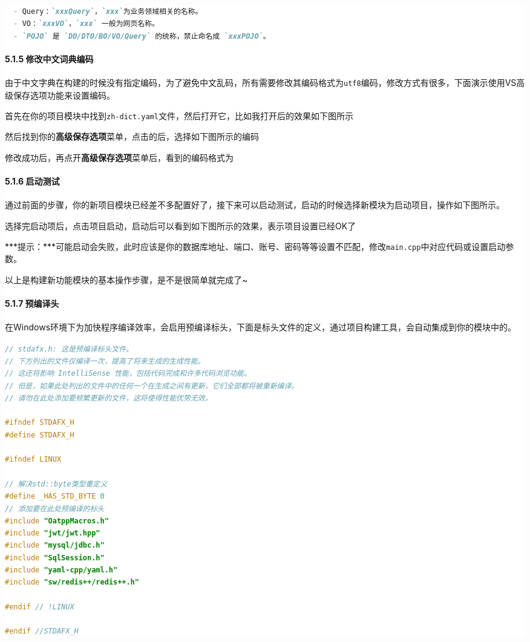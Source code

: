 ```markdown
  - Query：`xxxQuery`，`xxx`为业务领域相关的名称。
  - VO：`xxxVO`，`xxx` 一般为网页名称。
  - `POJO` 是 `DO/DTO/BO/VO/Query` 的统称，禁止命名成 `xxxPOJO`。
```

#### 5.1.5 修改中文词典编码

由于中文字典在构建的时候没有指定编码，为了避免中文乱码，所有需要修改其编码格式为`utf8`编码，修改方式有很多，下面演示使用VS高级保存选项功能来设置编码。

首先在你的项目模块中找到`zh-dict.yaml`文件，然后打开它，比如我打开后的效果如下图所示

然后找到你的**高级保存选项**菜单，点击的后，选择如下图所示的编码

修改成功后，再点开**高级保存选项**菜单后，看到的编码格式为

#### 5.1.6 启动测试

通过前面的步骤，你的新项目模块已经差不多配置好了，接下来可以启动测试，启动的时候选择新模块为启动项目，操作如下图所示。

选择完启动项后，点击项目启动，启动后可以看到如下图所示的效果，表示项目设置已经OK了

***提示：***可能启动会失败，此时应该是你的数据库地址、端口、账号、密码等等设置不匹配，修改`main.cpp`中对应代码或设置启动参数。

以上是构建新功能模块的基本操作步骤，是不是很简单就完成了~

#### 5.1.7 预编译头

在Windows环境下为加快程序编译效率，会启用预编译标头，下面是标头文件的定义，通过项目构建工具，会自动集成到你的模块中的。

```c++
// stdafx.h: 这是预编译标头文件。
// 下方列出的文件仅编译一次，提高了将来生成的生成性能。
// 这还将影响 IntelliSense 性能，包括代码完成和许多代码浏览功能。
// 但是，如果此处列出的文件中的任何一个在生成之间有更新，它们全部都将被重新编译。
// 请勿在此处添加要频繁更新的文件，这将使得性能优势无效。

#ifndef STDAFX_H
#define STDAFX_H

#ifndef LINUX

// 解决std::byte类型重定义
#define _HAS_STD_BYTE 0
// 添加要在此处预编译的标头
#include "OatppMacros.h"
#include "jwt/jwt.hpp"
#include "mysql/jdbc.h"
#include "SqlSession.h"
#include "yaml-cpp/yaml.h"
#include "sw/redis++/redis++.h"

#endif // !LINUX

#endif //STDAFX_H
```
